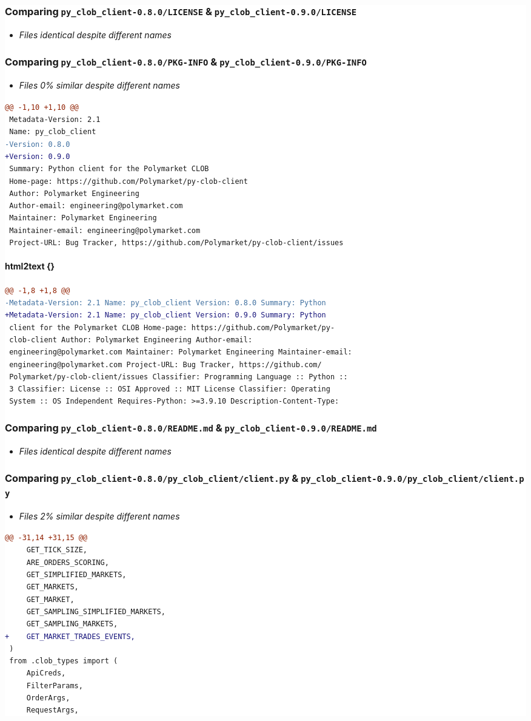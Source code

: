 ### Comparing `py_clob_client-0.8.0/LICENSE` & `py_clob_client-0.9.0/LICENSE`

 * *Files identical despite different names*

### Comparing `py_clob_client-0.8.0/PKG-INFO` & `py_clob_client-0.9.0/PKG-INFO`

 * *Files 0% similar despite different names*

```diff
@@ -1,10 +1,10 @@
 Metadata-Version: 2.1
 Name: py_clob_client
-Version: 0.8.0
+Version: 0.9.0
 Summary: Python client for the Polymarket CLOB
 Home-page: https://github.com/Polymarket/py-clob-client
 Author: Polymarket Engineering
 Author-email: engineering@polymarket.com
 Maintainer: Polymarket Engineering
 Maintainer-email: engineering@polymarket.com
 Project-URL: Bug Tracker, https://github.com/Polymarket/py-clob-client/issues
```

#### html2text {}

```diff
@@ -1,8 +1,8 @@
-Metadata-Version: 2.1 Name: py_clob_client Version: 0.8.0 Summary: Python
+Metadata-Version: 2.1 Name: py_clob_client Version: 0.9.0 Summary: Python
 client for the Polymarket CLOB Home-page: https://github.com/Polymarket/py-
 clob-client Author: Polymarket Engineering Author-email:
 engineering@polymarket.com Maintainer: Polymarket Engineering Maintainer-email:
 engineering@polymarket.com Project-URL: Bug Tracker, https://github.com/
 Polymarket/py-clob-client/issues Classifier: Programming Language :: Python ::
 3 Classifier: License :: OSI Approved :: MIT License Classifier: Operating
 System :: OS Independent Requires-Python: >=3.9.10 Description-Content-Type:
```

### Comparing `py_clob_client-0.8.0/README.md` & `py_clob_client-0.9.0/README.md`

 * *Files identical despite different names*

### Comparing `py_clob_client-0.8.0/py_clob_client/client.py` & `py_clob_client-0.9.0/py_clob_client/client.py`

 * *Files 2% similar despite different names*

```diff
@@ -31,14 +31,15 @@
     GET_TICK_SIZE,
     ARE_ORDERS_SCORING,
     GET_SIMPLIFIED_MARKETS,
     GET_MARKETS,
     GET_MARKET,
     GET_SAMPLING_SIMPLIFIED_MARKETS,
     GET_SAMPLING_MARKETS,
+    GET_MARKET_TRADES_EVENTS,
 )
 from .clob_types import (
     ApiCreds,
     FilterParams,
     OrderArgs,
     RequestArgs,
```
